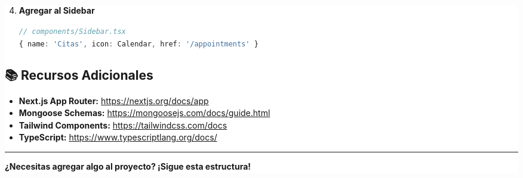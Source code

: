 4. **Agregar al Sidebar**
   ```typescript
   // components/Sidebar.tsx
   { name: 'Citas', icon: Calendar, href: '/appointments' }
   ```

## 📚 Recursos Adicionales

- **Next.js App Router:** https://nextjs.org/docs/app
- **Mongoose Schemas:** https://mongoosejs.com/docs/guide.html
- **Tailwind Components:** https://tailwindcss.com/docs
- **TypeScript:** https://www.typescriptlang.org/docs/

---

**¿Necesitas agregar algo al proyecto? ¡Sigue esta estructura!**

